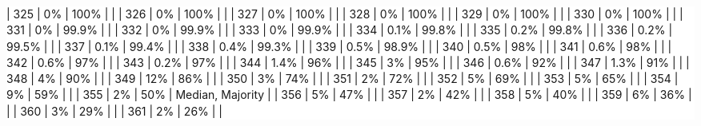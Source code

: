 | 325 | 0% | 100% |  |
| 326 | 0% | 100% |  |
| 327 | 0% | 100% |  |
| 328 | 0% | 100% |  |
| 329 | 0% | 100% |  |
| 330 | 0% | 100% |  |
| 331 | 0% | 99.9% |  |
| 332 | 0% | 99.9% |  |
| 333 | 0% | 99.9% |  |
| 334 | 0.1% | 99.8% |  |
| 335 | 0.2% | 99.8% |  |
| 336 | 0.2% | 99.5% |  |
| 337 | 0.1% | 99.4% |  |
| 338 | 0.4% | 99.3% |  |
| 339 | 0.5% | 98.9% |  |
| 340 | 0.5% | 98% |  |
| 341 | 0.6% | 98% |  |
| 342 | 0.6% | 97% |  |
| 343 | 0.2% | 97% |  |
| 344 | 1.4% | 96% |  |
| 345 | 3% | 95% |  |
| 346 | 0.6% | 92% |  |
| 347 | 1.3% | 91% |  |
| 348 | 4% | 90% |  |
| 349 | 12% | 86% |  |
| 350 | 3% | 74% |  |
| 351 | 2% | 72% |  |
| 352 | 5% | 69% |  |
| 353 | 5% | 65% |  |
| 354 | 9% | 59% |  |
| 355 | 2% | 50% | Median, Majority |
| 356 | 5% | 47% |  |
| 357 | 2% | 42% |  |
| 358 | 5% | 40% |  |
| 359 | 6% | 36% |  |
| 360 | 3% | 29% |  |
| 361 | 2% | 26% |  |